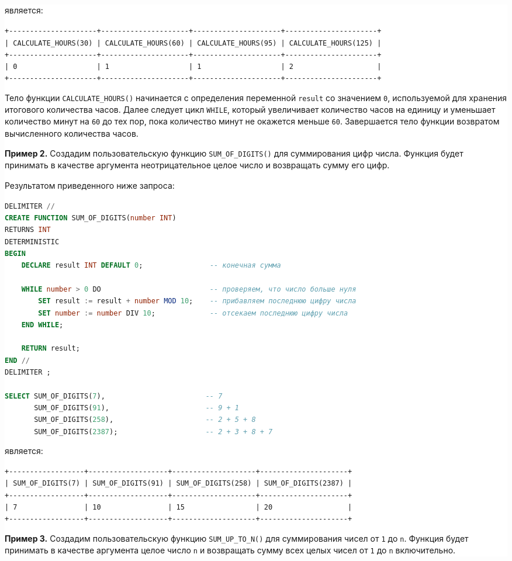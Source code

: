 является:

```
+---------------------+---------------------+---------------------+----------------------+
| CALCULATE_HOURS(30) | CALCULATE_HOURS(60) | CALCULATE_HOURS(95) | CALCULATE_HOURS(125) |
+---------------------+---------------------+---------------------+----------------------+
| 0                   | 1                   | 1                   | 2                    |
+---------------------+---------------------+---------------------+----------------------+
```

Тело функции `CALCULATE_HOURS()` начинается с определения переменной `result` со значением `0`, используемой для хранения итогового количества часов. Далее следует цикл `WHILE`, который увеличивает количество часов на единицу и уменьшает количество минут на `60` до тех пор, пока количество минут не окажется меньше `60`. Завершается тело функции возвратом вычисленного количества часов.

**Пример 2.** Создадим пользовательскую функцию `SUM_OF_DIGITS()` для суммирования цифр числа. Функция будет принимать в качестве аргумента неотрицательное целое число и возвращать сумму его цифр.

Результатом приведенного ниже запроса:

```sql
DELIMITER //
CREATE FUNCTION SUM_OF_DIGITS(number INT)
RETURNS INT
DETERMINISTIC
BEGIN
    DECLARE result INT DEFAULT 0;                -- конечная сумма
   
    WHILE number > 0 DO                          -- проверяем, что число больше нуля
        SET result := result + number MOD 10;    -- прибавляем последнюю цифру числа
        SET number := number DIV 10;             -- отсекаем последнюю цифру числа
    END WHILE;
   
    RETURN result;
END //
DELIMITER ;

SELECT SUM_OF_DIGITS(7),                        -- 7
       SUM_OF_DIGITS(91),                       -- 9 + 1
       SUM_OF_DIGITS(258),                      -- 2 + 5 + 8
       SUM_OF_DIGITS(2387);                     -- 2 + 3 + 8 + 7
```

является: 

```
+------------------+-------------------+--------------------+---------------------+
| SUM_OF_DIGITS(7) | SUM_OF_DIGITS(91) | SUM_OF_DIGITS(258) | SUM_OF_DIGITS(2387) |
+------------------+-------------------+--------------------+---------------------+
| 7                | 10                | 15                 | 20                  |
+------------------+-------------------+--------------------+---------------------+
```

**Пример 3.** Создадим пользовательскую функцию `SUM_UP_TO_N()` для суммирования чисел от `1` до `n`. Функция будет принимать в качестве аргумента целое число `n` и возвращать сумму всех целых чисел от `1` до `n` включительно.
